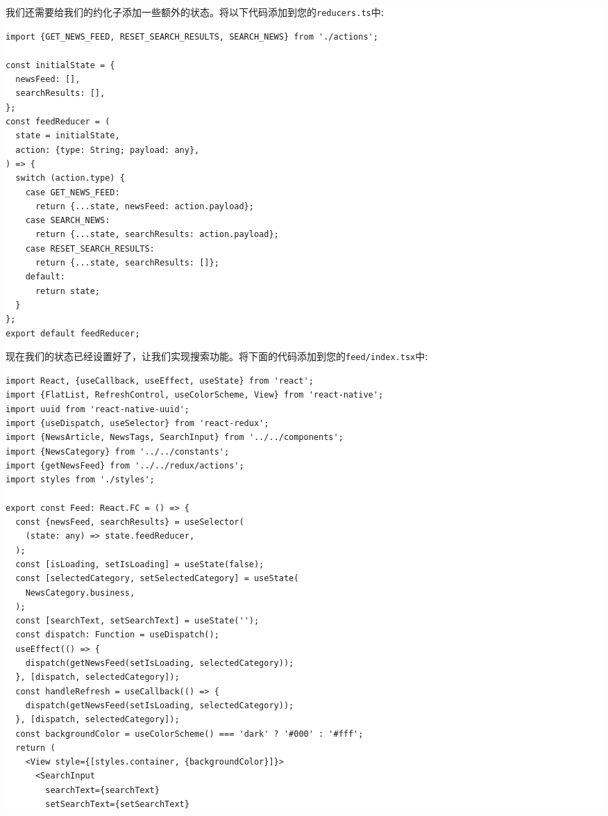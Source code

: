 ```

```

我们还需要给我们的约化子添加一些额外的状态。将以下代码添加到您的`reducers.ts`中:

```
import {GET_NEWS_FEED, RESET_SEARCH_RESULTS, SEARCH_NEWS} from './actions';

const initialState = {
  newsFeed: [],
  searchResults: [],
};
const feedReducer = (
  state = initialState,
  action: {type: String; payload: any},
) => {
  switch (action.type) {
    case GET_NEWS_FEED:
      return {...state, newsFeed: action.payload};
    case SEARCH_NEWS:
      return {...state, searchResults: action.payload};
    case RESET_SEARCH_RESULTS:
      return {...state, searchResults: []};
    default:
      return state;
  }
};
export default feedReducer;

```

现在我们的状态已经设置好了，让我们实现搜索功能。将下面的代码添加到您的`feed/index.tsx`中:

```
import React, {useCallback, useEffect, useState} from 'react';
import {FlatList, RefreshControl, useColorScheme, View} from 'react-native';
import uuid from 'react-native-uuid';
import {useDispatch, useSelector} from 'react-redux';
import {NewsArticle, NewsTags, SearchInput} from '../../components';
import {NewsCategory} from '../../constants';
import {getNewsFeed} from '../../redux/actions';
import styles from './styles';

export const Feed: React.FC = () => {
  const {newsFeed, searchResults} = useSelector(
    (state: any) => state.feedReducer,
  );
  const [isLoading, setIsLoading] = useState(false);
  const [selectedCategory, setSelectedCategory] = useState(
    NewsCategory.business,
  );
  const [searchText, setSearchText] = useState('');
  const dispatch: Function = useDispatch();
  useEffect(() => {
    dispatch(getNewsFeed(setIsLoading, selectedCategory));
  }, [dispatch, selectedCategory]);
  const handleRefresh = useCallback(() => {
    dispatch(getNewsFeed(setIsLoading, selectedCategory));
  }, [dispatch, selectedCategory]);
  const backgroundColor = useColorScheme() === 'dark' ? '#000' : '#fff';
  return (
    <View style={[styles.container, {backgroundColor}]}>
      <SearchInput
        searchText={searchText}
        setSearchText={setSearchText}
```

  [key: string]: string;